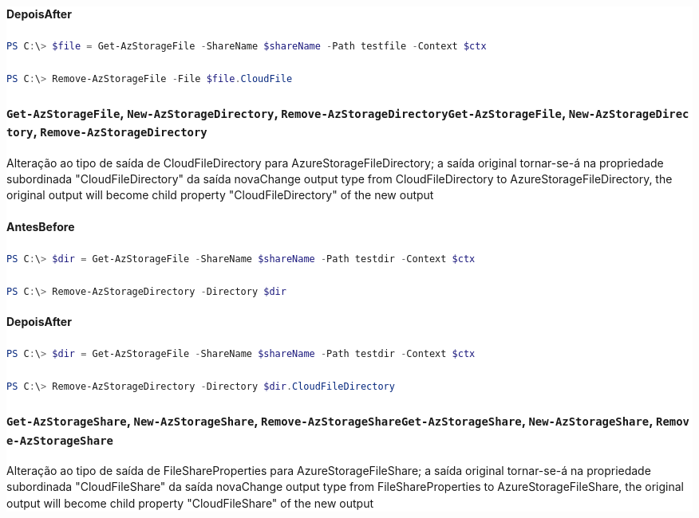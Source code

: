 #### <a name="after"></a><span data-ttu-id="6879a-259">Depois</span><span class="sxs-lookup"><span data-stu-id="6879a-259">After</span></span>

```powershell
PS C:\> $file = Get-AzStorageFile -ShareName $shareName -Path testfile -Context $ctx

PS C:\> Remove-AzStorageFile -File $file.CloudFile
```

### <a name="get-azstoragefile-new-azstoragedirectory-remove-azstoragedirectory"></a><span data-ttu-id="6879a-260">`Get-AzStorageFile`, `New-AzStorageDirectory`, `Remove-AzStorageDirectory`</span><span class="sxs-lookup"><span data-stu-id="6879a-260">`Get-AzStorageFile`, `New-AzStorageDirectory`, `Remove-AzStorageDirectory`</span></span>

<span data-ttu-id="6879a-261">Alteração ao tipo de saída de CloudFileDirectory para AzureStorageFileDirectory; a saída original tornar-se-á na propriedade subordinada "CloudFileDirectory" da saída nova</span><span class="sxs-lookup"><span data-stu-id="6879a-261">Change output type from CloudFileDirectory to AzureStorageFileDirectory, the original output will become child property "CloudFileDirectory" of the new output</span></span>

#### <a name="before"></a><span data-ttu-id="6879a-262">Antes</span><span class="sxs-lookup"><span data-stu-id="6879a-262">Before</span></span>

```powershell
PS C:\> $dir = Get-AzStorageFile -ShareName $shareName -Path testdir -Context $ctx

PS C:\> Remove-AzStorageDirectory -Directory $dir
```

#### <a name="after"></a><span data-ttu-id="6879a-263">Depois</span><span class="sxs-lookup"><span data-stu-id="6879a-263">After</span></span>

```powershell
PS C:\> $dir = Get-AzStorageFile -ShareName $shareName -Path testdir -Context $ctx

PS C:\> Remove-AzStorageDirectory -Directory $dir.CloudFileDirectory
```

### <a name="get-azstorageshare-new-azstorageshare-remove-azstorageshare"></a><span data-ttu-id="6879a-264">`Get-AzStorageShare`, `New-AzStorageShare`, `Remove-AzStorageShare`</span><span class="sxs-lookup"><span data-stu-id="6879a-264">`Get-AzStorageShare`, `New-AzStorageShare`, `Remove-AzStorageShare`</span></span>

<span data-ttu-id="6879a-265">Alteração ao tipo de saída de FileShareProperties para AzureStorageFileShare; a saída original tornar-se-á na propriedade subordinada "CloudFileShare" da saída nova</span><span class="sxs-lookup"><span data-stu-id="6879a-265">Change output type from FileShareProperties to AzureStorageFileShare, the original output will become child property "CloudFileShare" of the new output</span></span>
